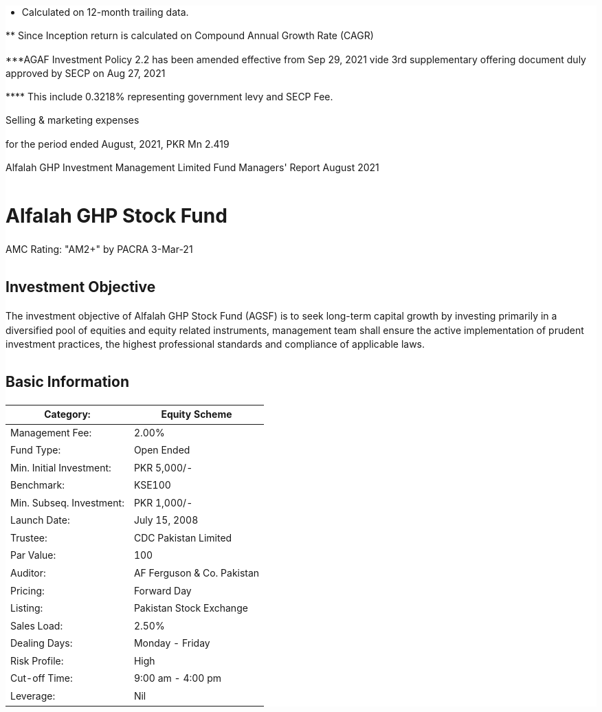 - Calculated on 12-month trailing data.

\*\* Since Inception return is calculated on Compound Annual Growth Rate (CAGR)

\*\*\*AGAF Investment Policy 2.2 has been amended effective from Sep 29, 2021 vide 3rd supplementary offering document duly approved by SECP on Aug 27, 2021

\*\*\*\* This include 0.3218% representing government levy and SECP Fee.

Selling & marketing expenses

for the period ended August, 2021, PKR Mn 2.419

Alfalah GHP Investment Management Limited Fund Managers' Report August 2021

# Alfalah GHP Stock Fund

AMC Rating: "AM2+" by PACRA 3-Mar-21

## Investment Objective

The investment objective of Alfalah GHP Stock Fund (AGSF) is to seek long-term capital growth by investing primarily in a diversified pool of equities and equity related instruments, management team shall ensure the active implementation of prudent investment practices, the highest professional standards and compliance of applicable laws.

## Basic Information

| Category:                | Equity Scheme              |
| ------------------------ | -------------------------- |
| Management Fee:          | 2.00%                      |
| Fund Type:               | Open Ended                 |
| Min. Initial Investment: | PKR 5,000/-                |
| Benchmark:               | KSE100                     |
| Min. Subseq. Investment: | PKR 1,000/-                |
| Launch Date:             | July 15, 2008              |
| Trustee:                 | CDC Pakistan Limited       |
| Par Value:               | 100                        |
| Auditor:                 | AF Ferguson & Co. Pakistan |
| Pricing:                 | Forward Day                |
| Listing:                 | Pakistan Stock Exchange    |
| Sales Load:              | 2.50%                      |
| Dealing Days:            | Monday - Friday            |
| Risk Profile:            | High                       |
| Cut-off Time:            | 9:00 am - 4:00 pm          |
| Leverage:                | Nil                        |
